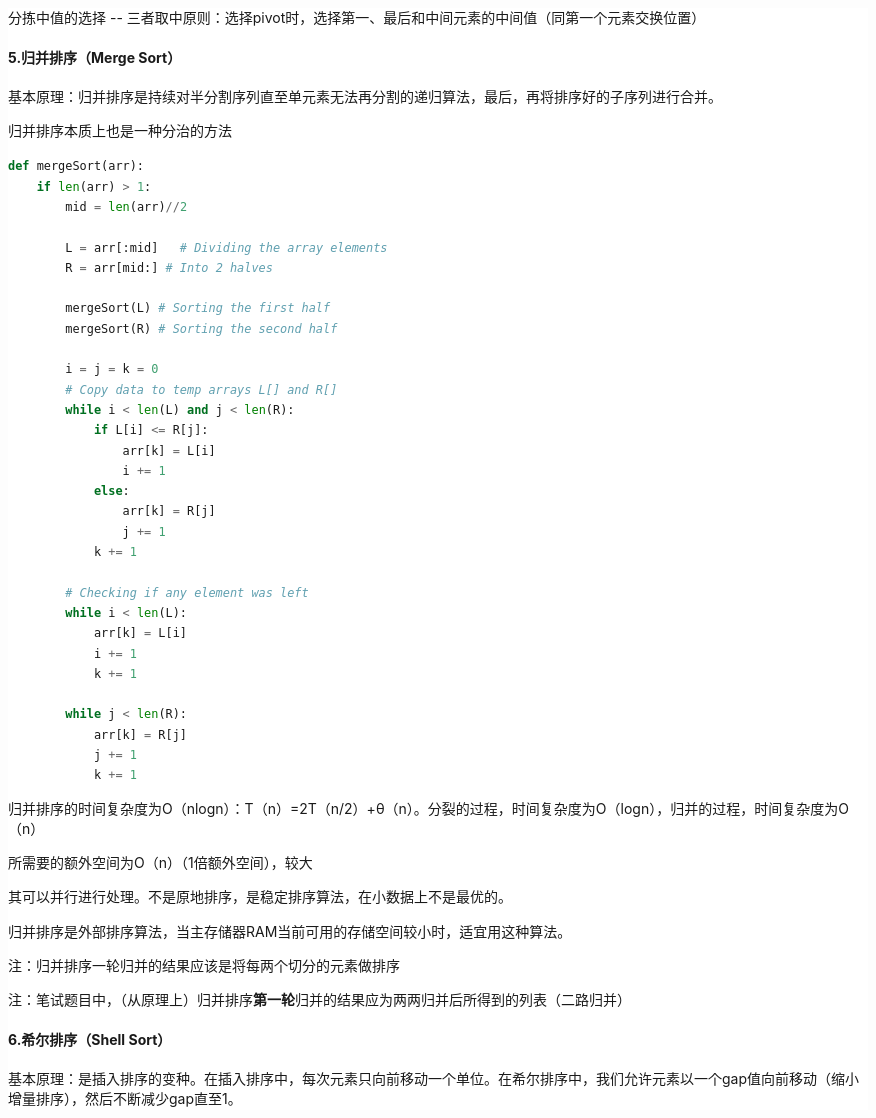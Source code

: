 分拣中值的选择 -- 三者取中原则：选择pivot时，选择第一、最后和中间元素的中间值（同第一个元素交换位置）

#### 5.归并排序（Merge Sort）
基本原理：归并排序是持续对半分割序列直至单元素无法再分割的递归算法，最后，再将排序好的子序列进行合并。

归并排序本质上也是一种分治的方法
```python
def mergeSort(arr):
	if len(arr) > 1:
		mid = len(arr)//2

		L = arr[:mid]	# Dividing the array elements
		R = arr[mid:] # Into 2 halves

		mergeSort(L) # Sorting the first half
		mergeSort(R) # Sorting the second half

		i = j = k = 0
		# Copy data to temp arrays L[] and R[]
		while i < len(L) and j < len(R):
			if L[i] <= R[j]:
				arr[k] = L[i]
				i += 1
			else:
				arr[k] = R[j]
				j += 1
			k += 1

		# Checking if any element was left
		while i < len(L):
			arr[k] = L[i]
			i += 1
			k += 1

		while j < len(R):
			arr[k] = R[j]
			j += 1
			k += 1
```

归并排序的时间复杂度为O（nlogn）：T（n）=2T（n/2）+θ（n）。分裂的过程，时间复杂度为O（logn），归并的过程，时间复杂度为O（n）

所需要的额外空间为O（n）（1倍额外空间），较大

其可以并行进行处理。不是原地排序，是稳定排序算法，在小数据上不是最优的。

归并排序是外部排序算法，当主存储器RAM当前可用的存储空间较小时，适宜用这种算法。

注：归并排序一轮归并的结果应该是将每两个切分的元素做排序

注：笔试题目中，（从原理上）归并排序**第一轮**归并的结果应为两两归并后所得到的列表（二路归并）
#### 6.希尔排序（Shell Sort）

基本原理：是插入排序的变种。在插入排序中，每次元素只向前移动一个单位。在希尔排序中，我们允许元素以一个gap值向前移动（缩小增量排序），然后不断减少gap直至1。

